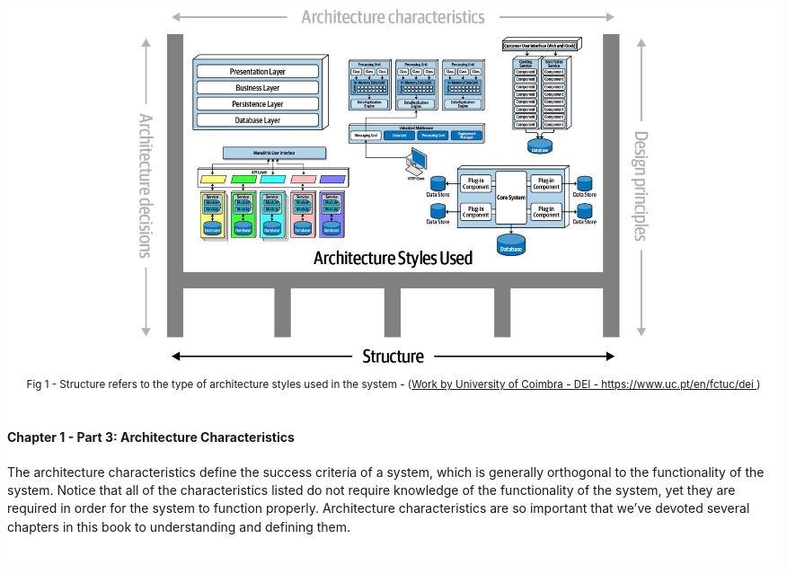 <div align="center"><img src="img/systemstructure-w1397-h973.png" width=600 height=400><br><sub>Fig 1 - Structure refers to the type of architecture styles used in the system - (<a href='https://www.uc.pt/en/fctuc/dei'>Work by University of Coimbra - DEI - https://www.uc.pt/en/fctuc/dei </a>) </sub></div>

<br>

#### <a name="chapter1part3"></a>Chapter 1 - Part 3: Architecture Characteristics

The architecture characteristics define the success criteria of a system, which is generally orthogonal to the functionality of the system. Notice that all of the characteristics listed do not require knowledge of the functionality of the system, yet they are required in order for the system to function properly. Architecture characteristics are so important that we’ve devoted several chapters in this book to understanding and defining them.

<br>
